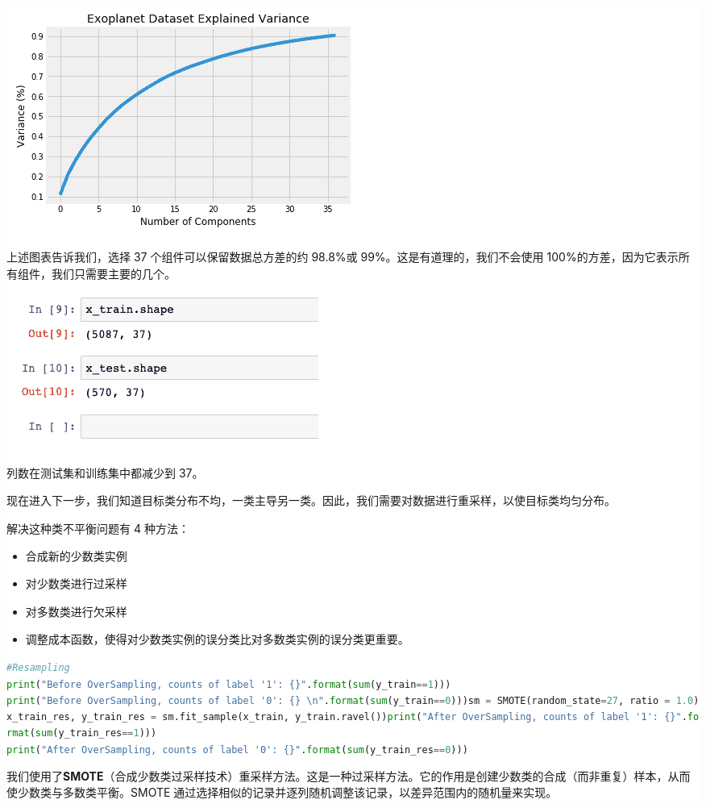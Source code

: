 ![](img/d045912d373721889541b5d5f661e9b0.png)

上述图表告诉我们，选择 37 个组件可以保留数据总方差的约 98.8%或 99%。这是有道理的，我们不会使用 100%的方差，因为它表示所有组件，我们只需要主要的几个。

![](img/9f56c846369d3faab37ef982fc8da626.png)

列数在测试集和训练集中都减少到 37。

现在进入下一步，我们知道目标类分布不均，一类主导另一类。因此，我们需要对数据进行重采样，以使目标类均匀分布。

解决这种类不平衡问题有 4 种方法：

+   合成新的少数类实例

+   对少数类进行过采样

+   对多数类进行欠采样

+   调整成本函数，使得对少数类实例的误分类比对多数类实例的误分类更重要。

```py
#Resampling
print("Before OverSampling, counts of label '1': {}".format(sum(y_train==1)))
print("Before OverSampling, counts of label '0': {} \n".format(sum(y_train==0)))sm = SMOTE(random_state=27, ratio = 1.0)
x_train_res, y_train_res = sm.fit_sample(x_train, y_train.ravel())print("After OverSampling, counts of label '1': {}".format(sum(y_train_res==1)))
print("After OverSampling, counts of label '0': {}".format(sum(y_train_res==0)))
```

我们使用了**SMOTE**（合成少数类过采样技术）重采样方法。这是一种过采样方法。它的作用是创建少数类的合成（而非重复）样本，从而使少数类与多数类平衡。SMOTE 通过选择相似的记录并逐列随机调整该记录，以差异范围内的随机量来实现。
